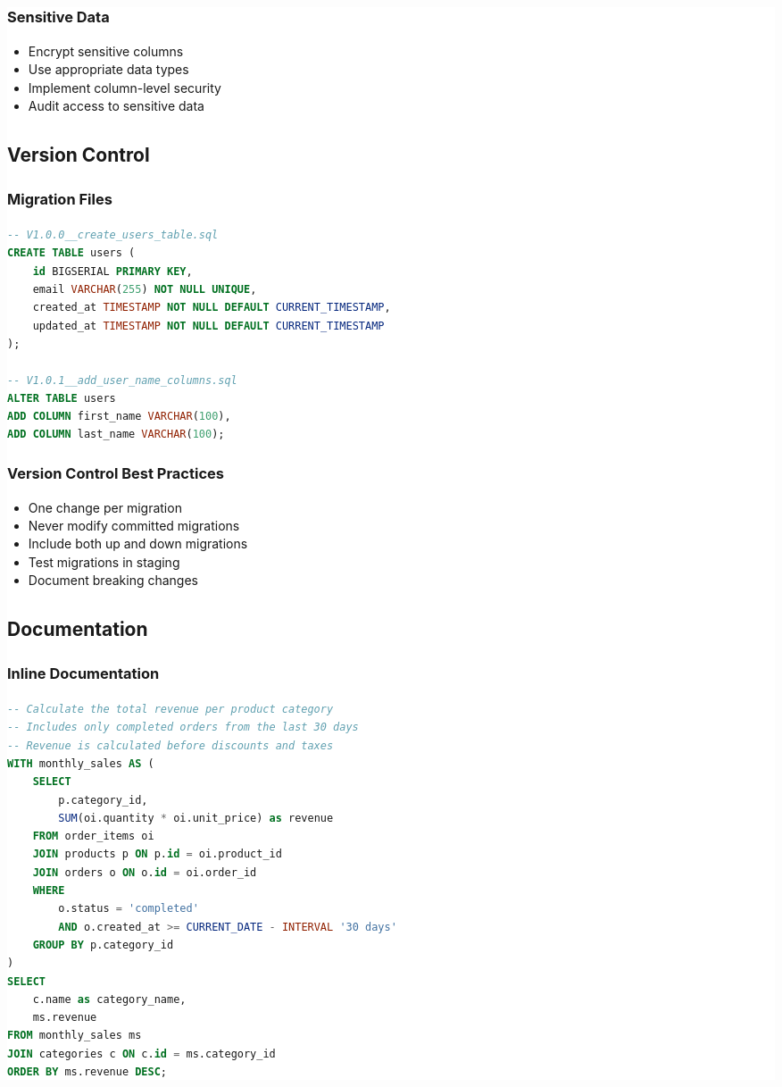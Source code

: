 ### Sensitive Data
- Encrypt sensitive columns
- Use appropriate data types
- Implement column-level security
- Audit access to sensitive data

## Version Control

### Migration Files
```sql
-- V1.0.0__create_users_table.sql
CREATE TABLE users (
    id BIGSERIAL PRIMARY KEY,
    email VARCHAR(255) NOT NULL UNIQUE,
    created_at TIMESTAMP NOT NULL DEFAULT CURRENT_TIMESTAMP,
    updated_at TIMESTAMP NOT NULL DEFAULT CURRENT_TIMESTAMP
);

-- V1.0.1__add_user_name_columns.sql
ALTER TABLE users
ADD COLUMN first_name VARCHAR(100),
ADD COLUMN last_name VARCHAR(100);
```

### Version Control Best Practices
- One change per migration
- Never modify committed migrations
- Include both up and down migrations
- Test migrations in staging
- Document breaking changes

## Documentation

### Inline Documentation
```sql
-- Calculate the total revenue per product category
-- Includes only completed orders from the last 30 days
-- Revenue is calculated before discounts and taxes
WITH monthly_sales AS (
    SELECT
        p.category_id,
        SUM(oi.quantity * oi.unit_price) as revenue
    FROM order_items oi
    JOIN products p ON p.id = oi.product_id
    JOIN orders o ON o.id = oi.order_id
    WHERE
        o.status = 'completed'
        AND o.created_at >= CURRENT_DATE - INTERVAL '30 days'
    GROUP BY p.category_id
)
SELECT
    c.name as category_name,
    ms.revenue
FROM monthly_sales ms
JOIN categories c ON c.id = ms.category_id
ORDER BY ms.revenue DESC;
```
